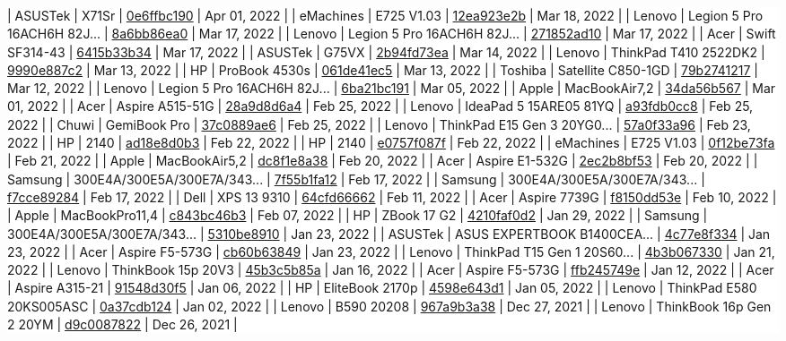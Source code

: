 | ASUSTek       | X71Sr                       | [0e6ffbc190](https://linux-hardware.org/?probe=0e6ffbc190) | Apr 01, 2022 |
| eMachines     | E725 V1.03                  | [12ea923e2b](https://linux-hardware.org/?probe=12ea923e2b) | Mar 18, 2022 |
| Lenovo        | Legion 5 Pro 16ACH6H 82J... | [8a6bb86ea0](https://linux-hardware.org/?probe=8a6bb86ea0) | Mar 17, 2022 |
| Lenovo        | Legion 5 Pro 16ACH6H 82J... | [271852ad10](https://linux-hardware.org/?probe=271852ad10) | Mar 17, 2022 |
| Acer          | Swift SF314-43              | [6415b33b34](https://linux-hardware.org/?probe=6415b33b34) | Mar 17, 2022 |
| ASUSTek       | G75VX                       | [2b94fd73ea](https://linux-hardware.org/?probe=2b94fd73ea) | Mar 14, 2022 |
| Lenovo        | ThinkPad T410 2522DK2       | [9990e887c2](https://linux-hardware.org/?probe=9990e887c2) | Mar 13, 2022 |
| HP            | ProBook 4530s               | [061de41ec5](https://linux-hardware.org/?probe=061de41ec5) | Mar 13, 2022 |
| Toshiba       | Satellite C850-1GD          | [79b2741217](https://linux-hardware.org/?probe=79b2741217) | Mar 12, 2022 |
| Lenovo        | Legion 5 Pro 16ACH6H 82J... | [6ba21bc191](https://linux-hardware.org/?probe=6ba21bc191) | Mar 05, 2022 |
| Apple         | MacBookAir7,2               | [34da56b567](https://linux-hardware.org/?probe=34da56b567) | Mar 01, 2022 |
| Acer          | Aspire A515-51G             | [28a9d8d6a4](https://linux-hardware.org/?probe=28a9d8d6a4) | Feb 25, 2022 |
| Lenovo        | IdeaPad 5 15ARE05 81YQ      | [a93fdb0cc8](https://linux-hardware.org/?probe=a93fdb0cc8) | Feb 25, 2022 |
| Chuwi         | GemiBook Pro                | [37c0889ae6](https://linux-hardware.org/?probe=37c0889ae6) | Feb 25, 2022 |
| Lenovo        | ThinkPad E15 Gen 3 20YG0... | [57a0f33a96](https://linux-hardware.org/?probe=57a0f33a96) | Feb 23, 2022 |
| HP            | 2140                        | [ad18e8d0b3](https://linux-hardware.org/?probe=ad18e8d0b3) | Feb 22, 2022 |
| HP            | 2140                        | [e0757f087f](https://linux-hardware.org/?probe=e0757f087f) | Feb 22, 2022 |
| eMachines     | E725 V1.03                  | [0f12be73fa](https://linux-hardware.org/?probe=0f12be73fa) | Feb 21, 2022 |
| Apple         | MacBookAir5,2               | [dc8f1e8a38](https://linux-hardware.org/?probe=dc8f1e8a38) | Feb 20, 2022 |
| Acer          | Aspire E1-532G              | [2ec2b8bf53](https://linux-hardware.org/?probe=2ec2b8bf53) | Feb 20, 2022 |
| Samsung       | 300E4A/300E5A/300E7A/343... | [7f55b1fa12](https://linux-hardware.org/?probe=7f55b1fa12) | Feb 17, 2022 |
| Samsung       | 300E4A/300E5A/300E7A/343... | [f7cce89284](https://linux-hardware.org/?probe=f7cce89284) | Feb 17, 2022 |
| Dell          | XPS 13 9310                 | [64cfd66662](https://linux-hardware.org/?probe=64cfd66662) | Feb 11, 2022 |
| Acer          | Aspire 7739G                | [f8150dd53e](https://linux-hardware.org/?probe=f8150dd53e) | Feb 10, 2022 |
| Apple         | MacBookPro11,4              | [c843bc46b3](https://linux-hardware.org/?probe=c843bc46b3) | Feb 07, 2022 |
| HP            | ZBook 17 G2                 | [4210faf0d2](https://linux-hardware.org/?probe=4210faf0d2) | Jan 29, 2022 |
| Samsung       | 300E4A/300E5A/300E7A/343... | [5310be8910](https://linux-hardware.org/?probe=5310be8910) | Jan 23, 2022 |
| ASUSTek       | ASUS EXPERTBOOK B1400CEA... | [4c77e8f334](https://linux-hardware.org/?probe=4c77e8f334) | Jan 23, 2022 |
| Acer          | Aspire F5-573G              | [cb60b63849](https://linux-hardware.org/?probe=cb60b63849) | Jan 23, 2022 |
| Lenovo        | ThinkPad T15 Gen 1 20S60... | [4b3b067330](https://linux-hardware.org/?probe=4b3b067330) | Jan 21, 2022 |
| Lenovo        | ThinkBook 15p 20V3          | [45b3c5b85a](https://linux-hardware.org/?probe=45b3c5b85a) | Jan 16, 2022 |
| Acer          | Aspire F5-573G              | [ffb245749e](https://linux-hardware.org/?probe=ffb245749e) | Jan 12, 2022 |
| Acer          | Aspire A315-21              | [91548d30f5](https://linux-hardware.org/?probe=91548d30f5) | Jan 06, 2022 |
| HP            | EliteBook 2170p             | [4598e643d1](https://linux-hardware.org/?probe=4598e643d1) | Jan 05, 2022 |
| Lenovo        | ThinkPad E580 20KS005ASC    | [0a37cdb124](https://linux-hardware.org/?probe=0a37cdb124) | Jan 02, 2022 |
| Lenovo        | B590 20208                  | [967a9b3a38](https://linux-hardware.org/?probe=967a9b3a38) | Dec 27, 2021 |
| Lenovo        | ThinkBook 16p Gen 2 20YM    | [d9c0087822](https://linux-hardware.org/?probe=d9c0087822) | Dec 26, 2021 |